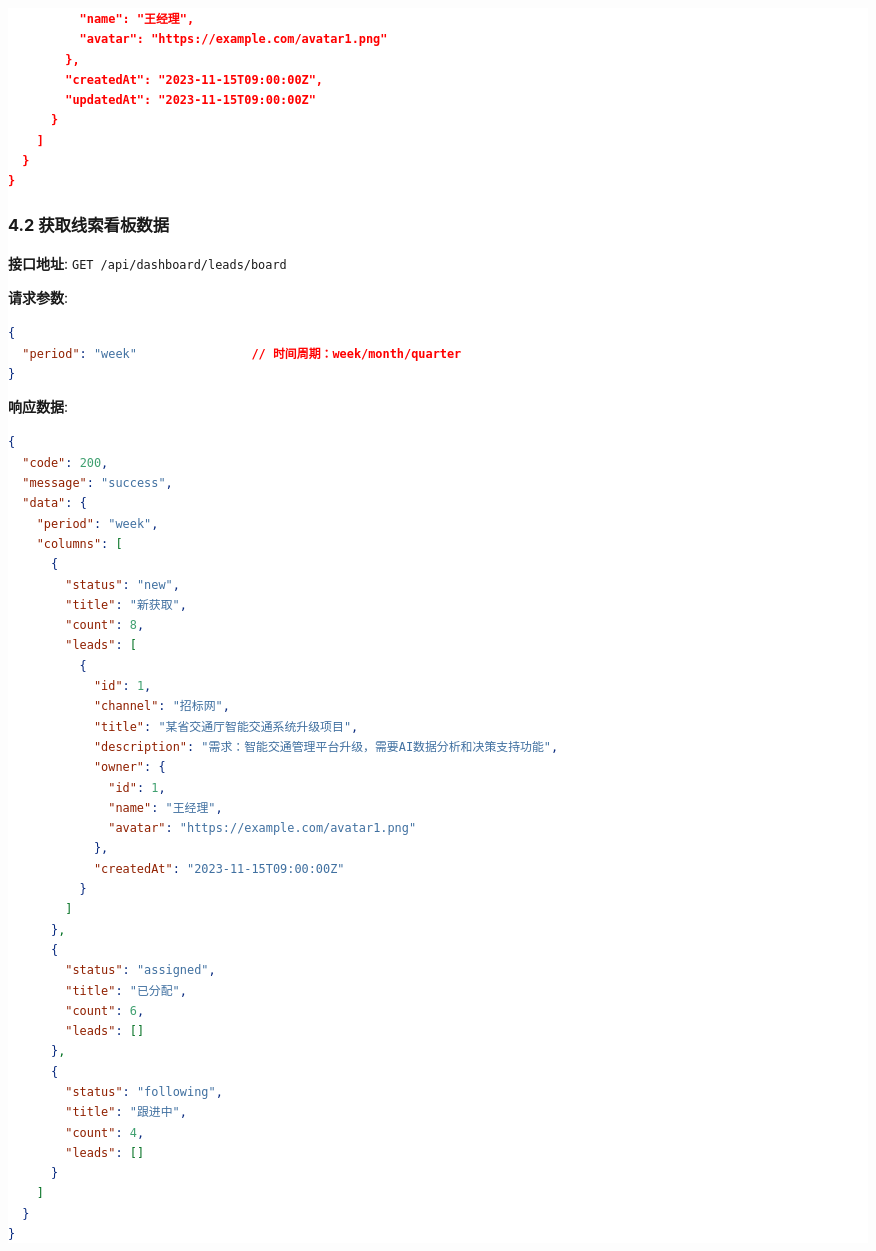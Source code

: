 ```json
          "name": "王经理",
          "avatar": "https://example.com/avatar1.png"
        },
        "createdAt": "2023-11-15T09:00:00Z",
        "updatedAt": "2023-11-15T09:00:00Z"
      }
    ]
  }
}
```

### 4.2 获取线索看板数据

**接口地址**: `GET /api/dashboard/leads/board`

**请求参数**:
```json
{
  "period": "week"                // 时间周期：week/month/quarter
}
```

**响应数据**:
```json
{
  "code": 200,
  "message": "success",
  "data": {
    "period": "week",
    "columns": [
      {
        "status": "new",
        "title": "新获取",
        "count": 8,
        "leads": [
          {
            "id": 1,
            "channel": "招标网",
            "title": "某省交通厅智能交通系统升级项目",
            "description": "需求：智能交通管理平台升级，需要AI数据分析和决策支持功能",
            "owner": {
              "id": 1,
              "name": "王经理",
              "avatar": "https://example.com/avatar1.png"
            },
            "createdAt": "2023-11-15T09:00:00Z"
          }
        ]
      },
      {
        "status": "assigned",
        "title": "已分配",
        "count": 6,
        "leads": []
      },
      {
        "status": "following",
        "title": "跟进中",
        "count": 4,
        "leads": []
      }
    ]
  }
}
```